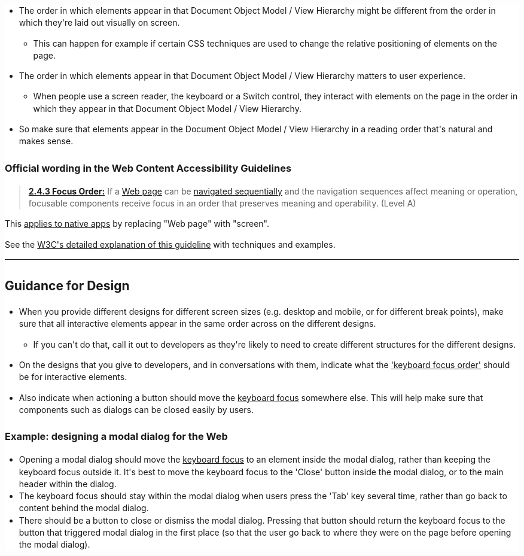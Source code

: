 * The order in which elements appear in that Document Object Model / View Hierarchy might be different from the order in which they're laid out visually on screen.
    * This can happen for example if certain CSS techniques are used to change the relative positioning of elements on the page.

* The order in which elements appear in that Document Object Model / View Hierarchy matters to user experience.
    * When people use a screen reader, the keyboard or a Switch control, they interact with elements on the page in the order in which they appear in that Document Object Model / View Hierarchy.

* So make sure that elements appear in the Document Object Model / View Hierarchy in a reading order that's natural and makes sense.

### Official wording in the Web Content Accessibility Guidelines

> [**2.4.3 Focus Order:**](https://www.w3.org/TR/UNDERSTANDING-WCAG20/navigation-mechanisms-focus-order.html) If a [Web page](https://www.w3.org/TR/UNDERSTANDING-WCAG20/navigation-mechanisms-focus-order.html#webpagedef) can be [navigated sequentially](https://www.w3.org/TR/UNDERSTANDING-WCAG20/navigation-mechanisms-focus-order.html#nav-seqdef) and the navigation sequences affect meaning or operation, focusable components receive focus in an order that preserves meaning and operability. (Level A)

This [applies to native apps](https://www.w3.org/TR/wcag2ict/#navigation-mechanisms-focus-order) by replacing "Web page" with "screen".

See the [W3C's detailed explanation of this guideline](https://www.w3.org/TR/UNDERSTANDING-WCAG20/navigation-mechanisms-focus-order.html) with techniques and examples.

---

## Guidance for Design

* When you provide different designs for different screen sizes (e.g. desktop and mobile, or for different break points), make sure that all interactive elements appear in the same order across on the different designs.
  * If you can't do that, call it out to developers as they're likely to need to create different structures for the different designs.

* On the designs that you give to developers, and in conversations with them, indicate what the ['keyboard focus order'](./definitions.md#tab-order) should be for interactive elements.

* Also indicate when actioning a button should move the [keyboard focus](./definitions.md#keyboard-focus) somewhere else.
This will help make sure that components such as dialogs can be closed easily by users.

### Example: designing a modal dialog for the Web

* Opening a modal dialog should move the [keyboard focus](./definitions.md#keyboard-focus) to an element inside the modal dialog, rather than keeping the keyboard focus outside it. It's best to move the keyboard focus to the 'Close' button inside the modal dialog, or to the main header within the dialog.
* The keyboard focus should stay within the modal dialog when users press the 'Tab' key several time, rather than go back to content behind the modal dialog.
* There should be a button to close or dismiss the modal dialog. Pressing that button should return the keyboard focus to the button that triggered modal dialog in the first place (so that the user go back to where they were on the page before opening the modal dialog).
